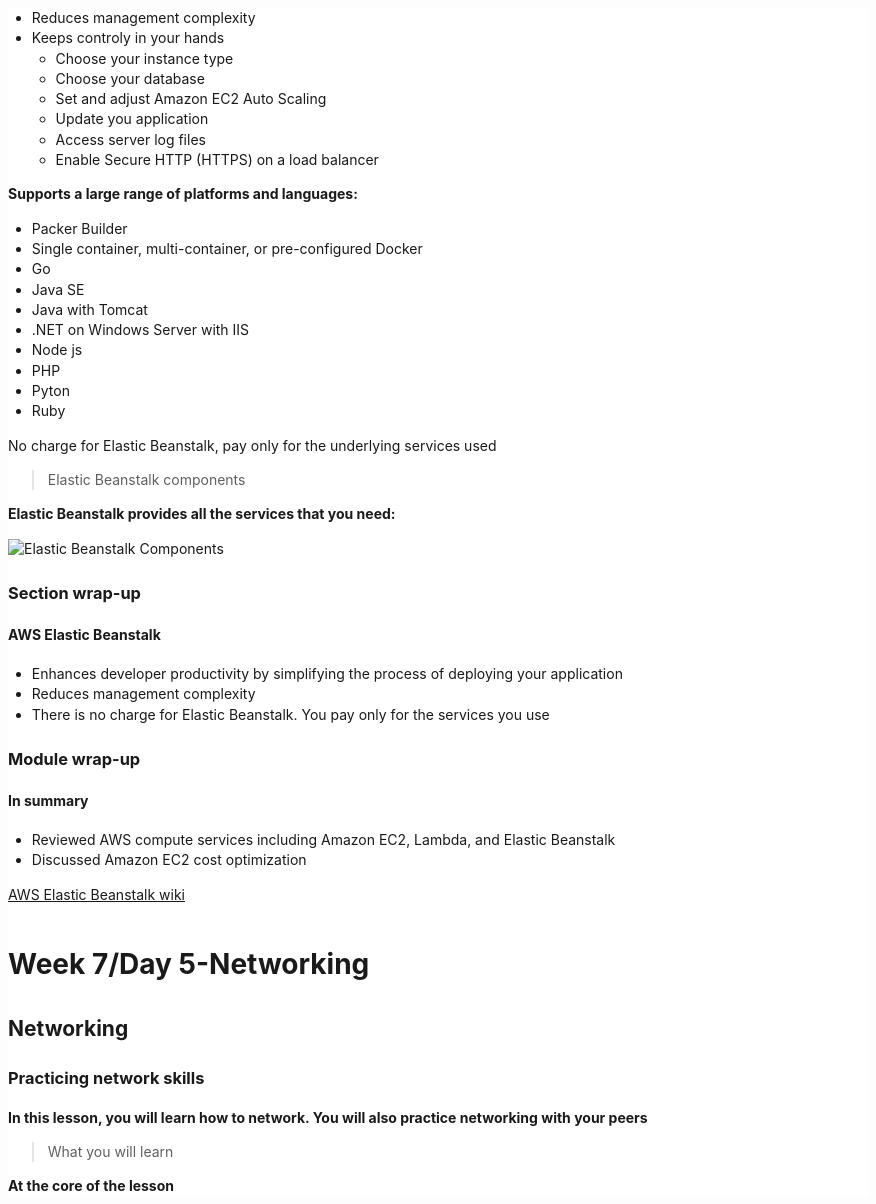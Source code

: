 * Reduces management complexity
* Keeps controly in your hands
    * Choose your instance type
    * Choose your database
    * Set and adjust Amazon EC2 Auto Scaling
    * Update you application
    * Access server log files
    * Enable Secure HTTP (HTTPS) on a load balancer

**Supports a large range of platforms and languages:**
* Packer Builder
* Single container, multi-container, or pre-configured Docker
* Go
* Java SE
* Java with Tomcat
* .NET on Windows Server with IIS
* Node js
* PHP
* Pyton
* Ruby

No charge for Elastic Beanstalk, pay only for the underlying services used
> Elastic Beanstalk components

**Elastic Beanstalk provides all the services that you need:**

![Elastic Beanstalk Components](https://i.ytimg.com/vi/nRLZZefLDqU/maxresdefault.jpg)

### Section wrap-up
#### AWS Elastic Beanstalk
* Enhances developer productivity by simplifying the process of deploying your application
* Reduces management complexity
* There is no charge for Elastic Beanstalk. You pay only for the services you use
### Module wrap-up
#### In summary
* Reviewed AWS compute services including Amazon EC2, Lambda, and Elastic Beanstalk
* Discussed Amazon EC2 cost optimization

[AWS Elastic Beanstalk wiki](https://en.wikipedia.org/wiki/AWS_Elastic_Beanstalk)
# Week 7/Day 5-Networking
## Networking
### Practicing network skills

**In this lesson, you will learn how to network. You will also practice networking with your peers**
> What you will learn

**At the core of the lesson**
